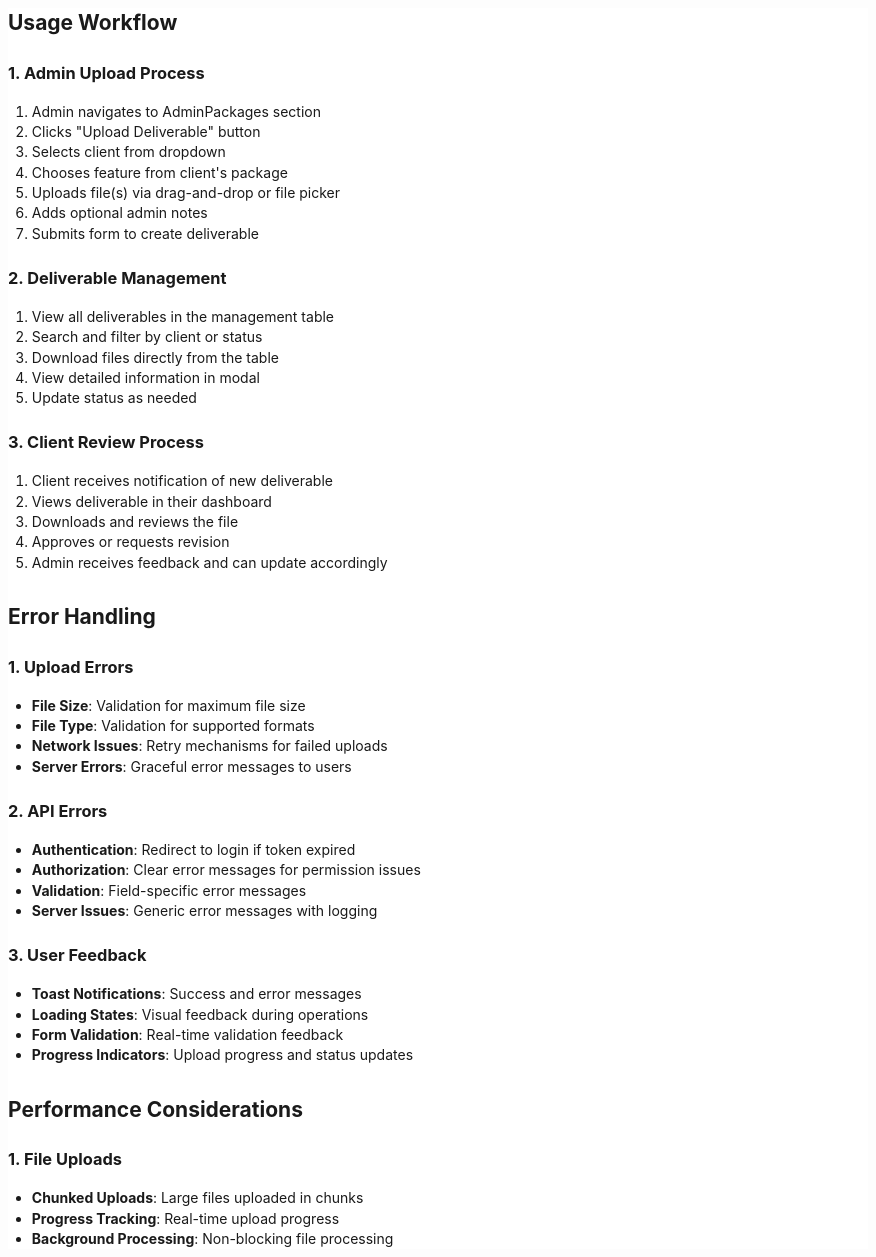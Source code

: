 ## Usage Workflow

### 1. Admin Upload Process
1. Admin navigates to AdminPackages section
2. Clicks "Upload Deliverable" button
3. Selects client from dropdown
4. Chooses feature from client's package
5. Uploads file(s) via drag-and-drop or file picker
6. Adds optional admin notes
7. Submits form to create deliverable

### 2. Deliverable Management
1. View all deliverables in the management table
2. Search and filter by client or status
3. Download files directly from the table
4. View detailed information in modal
5. Update status as needed

### 3. Client Review Process
1. Client receives notification of new deliverable
2. Views deliverable in their dashboard
3. Downloads and reviews the file
4. Approves or requests revision
5. Admin receives feedback and can update accordingly

## Error Handling

### 1. Upload Errors
- **File Size**: Validation for maximum file size
- **File Type**: Validation for supported formats
- **Network Issues**: Retry mechanisms for failed uploads
- **Server Errors**: Graceful error messages to users

### 2. API Errors
- **Authentication**: Redirect to login if token expired
- **Authorization**: Clear error messages for permission issues
- **Validation**: Field-specific error messages
- **Server Issues**: Generic error messages with logging

### 3. User Feedback
- **Toast Notifications**: Success and error messages
- **Loading States**: Visual feedback during operations
- **Form Validation**: Real-time validation feedback
- **Progress Indicators**: Upload progress and status updates

## Performance Considerations

### 1. File Uploads
- **Chunked Uploads**: Large files uploaded in chunks
- **Progress Tracking**: Real-time upload progress
- **Background Processing**: Non-blocking file processing
